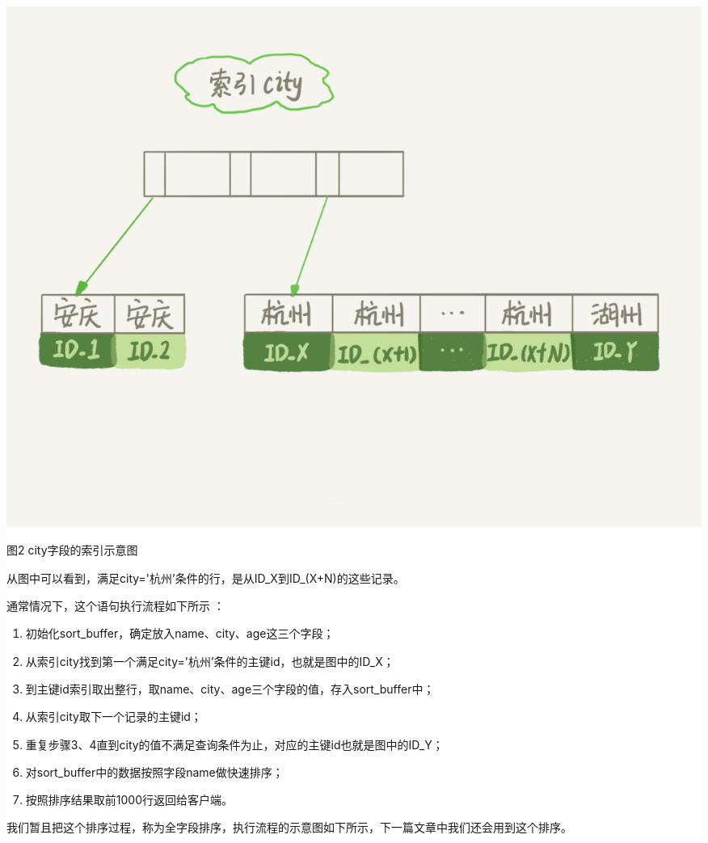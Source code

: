![](images/73479/5334cca9118be14bde95ec94b02f0a3e.png)

图2 city字段的索引示意图

从图中可以看到，满足city='杭州’条件的行，是从ID\_X到ID\_(X+N)的这些记录。

通常情况下，这个语句执行流程如下所示 ：

1. 初始化sort\_buffer，确定放入name、city、age这三个字段；

2. 从索引city找到第一个满足city='杭州’条件的主键id，也就是图中的ID\_X；

3. 到主键id索引取出整行，取name、city、age三个字段的值，存入sort\_buffer中；

4. 从索引city取下一个记录的主键id；

5. 重复步骤3、4直到city的值不满足查询条件为止，对应的主键id也就是图中的ID\_Y；

6. 对sort\_buffer中的数据按照字段name做快速排序；

7. 按照排序结果取前1000行返回给客户端。


我们暂且把这个排序过程，称为全字段排序，执行流程的示意图如下所示，下一篇文章中我们还会用到这个排序。
